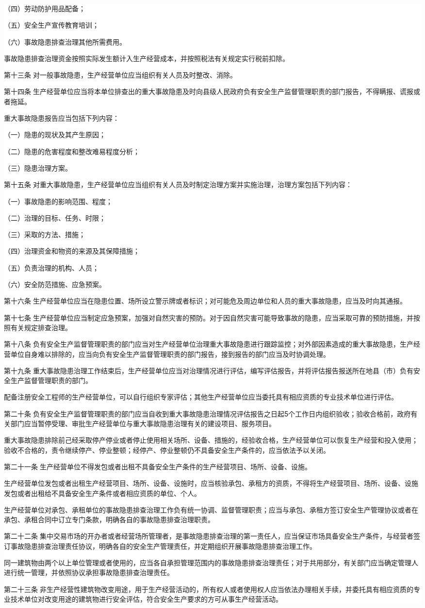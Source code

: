 （四）劳动防护用品配备；

（五）安全生产宣传教育培训；

（六）事故隐患排查治理其他所需费用。

事故隐患排查治理资金按照实际发生额计入生产经营成本，并按照税法有关规定实行税前扣除。

第十三条  对一般事故隐患，生产经营单位应当组织有关人员及时整改、消除。

第十四条  生产经营单位应当将本单位排查出的重大事故隐患及时向县级人民政府负有安全生产监督管理职责的部门报告，不得瞒报、谎报或者拖延。

重大事故隐患报告应当包括下列内容：

（一）隐患的现状及其产生原因；

（二）隐患的危害程度和整改难易程度分析；

（三）隐患治理方案。

第十五条  对重大事故隐患，生产经营单位应当组织有关人员及时制定治理方案并实施治理，治理方案包括下列内容：

（一）事故隐患的影响范围、程度；

（二）治理的目标、任务、时限；

（三）采取的方法、措施；

（四）治理资金和物资的来源及其保障措施；

（五）负责治理的机构、人员；

（六）安全防范措施、应急预案。

第十六条  生产经营单位应当在隐患位置、场所设立警示牌或者标识；对可能危及周边单位和人员的重大事故隐患，应当及时向其通报。

第十七条  生产经营单位应当制定应急预案，加强对自然灾害的预防。对于因自然灾害可能导致事故的隐患，应当采取可靠的预防措施，并按照有关规定排查治理。

第十八条  负有安全生产监督管理职责的部门应当对生产经营单位治理重大事故隐患进行跟踪监控；对外部因素造成的重大事故隐患，生产经营单位自身难以排除的，应当向负有安全生产监督管理职责的部门报告，接到报告的部门应当及时协调处理。

第十九条  重大事故隐患治理工作结束后，生产经营单位应当对治理情况进行评估，编写评估报告，并将评估报告报送所在地县（市）负有安全生产监督管理职责的部门。

配备注册安全工程师的生产经营单位，可以自行组织专家评估；其他生产经营单位应当委托具有相应资质的专业技术单位进行评估。

第二十条  负有安全生产监督管理职责的部门应当自收到重大事故隐患治理情况评估报告之日起5个工作日内组织验收；验收合格前，政府有关部门应当暂停受理、审批生产经营单位与重大事故隐患治理有关的建设项目、服务项目。

重大事故隐患排除前己经采取停产停业或者停止使用相关场所、设备、措施的，经验收合格，生产经营单位可以恢复生产经营和投入使用；验收不合格的，责令继续停产、停业整顿；经停产、停业整顿仍不具备安全生产条件的，应当依法予以关闭。

第二十一条  生产经营单位不得发包或者出租不具备安全生产条件的生产经营项目、场所、设备、设施。

生产经营单位发包或者出租生产经营项目、场所、设备、设施时，应当核验承包、承租方的资质，不得将生产经营项目、场所、设备、设施发包或者出租给不具备安全生产条件或者相应资质的单位、个人。

生产经营单位对承包、承租单位的事故隐患排查治理工作负有统一协调、监督管理职责；应当与承包、承租方签订安全生产管理协议或者在承包、承租合同中订立专门条款，明确各自的事故隐患排查治理职责。

第二十二条  集中交易市场的开办者或者经营场所管理者，是事故隐患排查治理的第一责任人，应当保证市场具备安全生产条件，与经营者签订事故隐患排查治理责任协议，明确各自的安全生产管理责任，并定期组织开展事故隐患排查治理工作。

同一建筑物由两个以上单位管理或者使用的，应当各自承担管理范围内的事故隐患排查治理责任；对于共用部分，有关部门应当确定管理人进行统一管理，并依照协议承担事故隐患排查治理责任。

第二十三条  非生产经营性建筑物改变用途，用于生产经营活动的，所有权人或者使用权人应当依法办理相关手续，并委托具有相应资质的专业技术单位对改变用途的建筑物进行安全评估，符合安全生产要求的方可从事生产经营活动。
